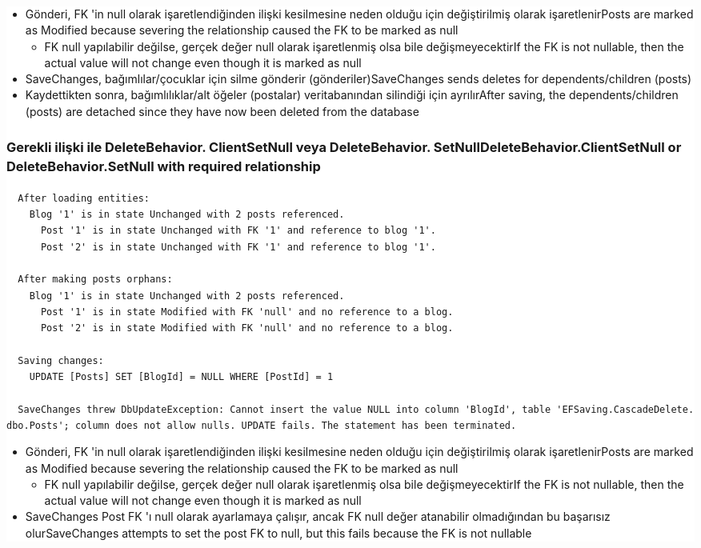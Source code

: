 ``` output
```

* <span data-ttu-id="6dc4f-200">Gönderi, FK 'in null olarak işaretlendiğinden ilişki kesilmesine neden olduğu için değiştirilmiş olarak işaretlenir</span><span class="sxs-lookup"><span data-stu-id="6dc4f-200">Posts are marked as Modified because severing the relationship caused the FK to be marked as null</span></span>
  * <span data-ttu-id="6dc4f-201">FK null yapılabilir değilse, gerçek değer null olarak işaretlenmiş olsa bile değişmeyecektir</span><span class="sxs-lookup"><span data-stu-id="6dc4f-201">If the FK is not nullable, then the actual value will not change even though it is marked as null</span></span>
* <span data-ttu-id="6dc4f-202">SaveChanges, bağımlılar/çocuklar için silme gönderir (gönderiler)</span><span class="sxs-lookup"><span data-stu-id="6dc4f-202">SaveChanges sends deletes for dependents/children (posts)</span></span>
* <span data-ttu-id="6dc4f-203">Kaydettikten sonra, bağımlılıklar/alt öğeler (postalar) veritabanından silindiği için ayrılır</span><span class="sxs-lookup"><span data-stu-id="6dc4f-203">After saving, the dependents/children (posts) are detached since they have now been deleted from the database</span></span>

### <a name="deletebehaviorclientsetnull-or-deletebehaviorsetnull-with-required-relationship"></a><span data-ttu-id="6dc4f-204">Gerekli ilişki ile DeleteBehavior. ClientSetNull veya DeleteBehavior. SetNull</span><span class="sxs-lookup"><span data-stu-id="6dc4f-204">DeleteBehavior.ClientSetNull or DeleteBehavior.SetNull with required relationship</span></span>

``` output
  After loading entities:
    Blog '1' is in state Unchanged with 2 posts referenced.
      Post '1' is in state Unchanged with FK '1' and reference to blog '1'.
      Post '2' is in state Unchanged with FK '1' and reference to blog '1'.

  After making posts orphans:
    Blog '1' is in state Unchanged with 2 posts referenced.
      Post '1' is in state Modified with FK 'null' and no reference to a blog.
      Post '2' is in state Modified with FK 'null' and no reference to a blog.

  Saving changes:
    UPDATE [Posts] SET [BlogId] = NULL WHERE [PostId] = 1

  SaveChanges threw DbUpdateException: Cannot insert the value NULL into column 'BlogId', table 'EFSaving.CascadeDelete.dbo.Posts'; column does not allow nulls. UPDATE fails. The statement has been terminated.
```

* <span data-ttu-id="6dc4f-205">Gönderi, FK 'in null olarak işaretlendiğinden ilişki kesilmesine neden olduğu için değiştirilmiş olarak işaretlenir</span><span class="sxs-lookup"><span data-stu-id="6dc4f-205">Posts are marked as Modified because severing the relationship caused the FK to be marked as null</span></span>
  * <span data-ttu-id="6dc4f-206">FK null yapılabilir değilse, gerçek değer null olarak işaretlenmiş olsa bile değişmeyecektir</span><span class="sxs-lookup"><span data-stu-id="6dc4f-206">If the FK is not nullable, then the actual value will not change even though it is marked as null</span></span>
* <span data-ttu-id="6dc4f-207">SaveChanges Post FK 'ı null olarak ayarlamaya çalışır, ancak FK null değer atanabilir olmadığından bu başarısız olur</span><span class="sxs-lookup"><span data-stu-id="6dc4f-207">SaveChanges attempts to set the post FK to null, but this fails because the FK is not nullable</span></span>
